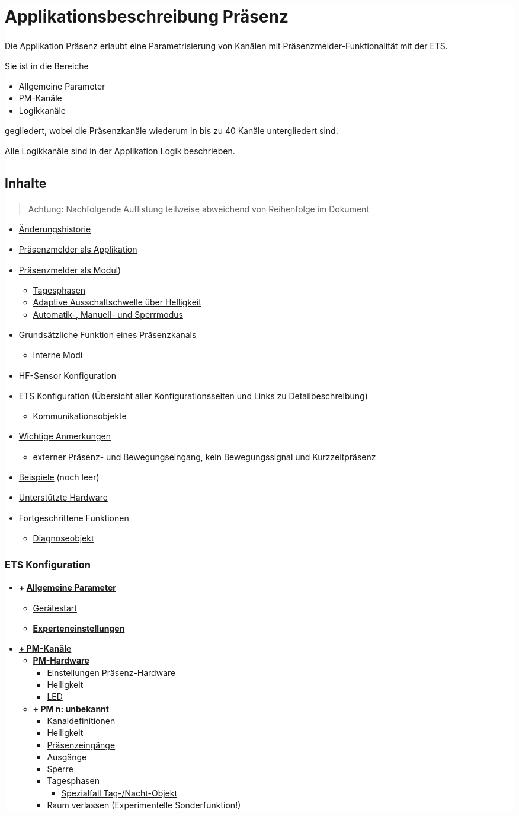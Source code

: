 


# Applikationsbeschreibung Präsenz

Die Applikation Präsenz erlaubt eine Parametrisierung von Kanälen mit Präsenzmelder-Funktionalität mit der ETS.

Sie ist in die Bereiche

* Allgemeine Parameter
* PM-Kanäle
* Logikkanäle

gegliedert, wobei die Präsenzkanäle wiederum in bis zu 40 Kanäle untergliedert sind.

Alle Logikkanäle sind in der [Applikation Logik](https://github.com/OpenKNX/OAM-LogicModule/blob/v1/doc/Applikationsbeschreibung-Logik.md) beschrieben.


## Inhalte
> Achtung: Nachfolgende Auflistung teilweise abweichend von Reihenfolge im Dokument
* [Änderungshistorie](#änderungshistorie)
* [Präsenzmelder als Applikation](#präsenzmelder-als-applikation)
* [Präsenzmelder als Modul](#präsenzmelder-als-modul))
  * [Tagesphasen](#tagesphasen)
  * [Adaptive Ausschaltschwelle über Helligkeit](#adaptive-ausschaltschwelle-%C3%BCber-helligkeit)
  * [Automatik-, Manuell- und Sperrmodus](#automatik--manuell--und-sperrmodus)
* [Grundsätzliche Funktion eines Präsenzkanals](#grundsätzliche-funktion-eines-präsenzkanals)
  * [Interne Modi](#interne-modi)
    <!-- * [Normalmodus](#normalmodus)
    * [Automodus](#automodus)
    * [Manuellmodus](#manuellmodus-1) -->
* [HF-Sensor Konfiguration](#hf-sensor-konfiguration)
* [ETS Konfiguration](#ets-konfiguration) (Übersicht aller Konfigurationsseiten und Links zu Detailbeschreibung)
  * [Kommunikationsobjekte](#kommunikationsobjekte)
* [Wichtige Anmerkungen](#wichtige-anmerkungen)
  * [externer Präsenz- und Bewegungseingang, kein Bewegungssignal und Kurzzeitpräsenz](#externer-pr%C3%A4senz--und-bewegungseingang-kein-bewegungssignal-und-kurzzeitpr%C3%A4senz)
* [Beispiele](#beispiele) (noch leer)
  
* [Unterstützte Hardware](#unterstützte-hardware)
* Fortgeschrittene Funktionen
  * [Diagnoseobjekt](#diagnoseobjekt)


### ETS Konfiguration

* **+ [ Allgemeine Parameter](#allgemeine-parameter)**
  * [Gerätestart](#gerätestart)
  
  * [**Experteneinstellungen**](#experteneinstellungen)
* [**+ PM-Kanäle**](#pm-kan%C3%A4le)
  * [**PM-Hardware**](#pm-hardware)
    * [Einstellungen Präsenz-Hardware](#einstellungen-pr%C3%A4senz-hardware)
    * [Helligkeit](#helligkeit)
    * [LED](#led)
  * [**+ PM n: unbekannt**](#pmx-unbekannt)
    * [Kanaldefinitionen](#kanaldefinition)
    * [Helligkeit](#helligkeit-1)
    * [Präsenzeingänge](#präsenz--und-bewegungseingänge)
    * [Ausgänge](#ausgänge)
    * [Sperre](#sperre)
    * [Tagesphasen](#tagesphasen-1)
      * [Spezialfall Tag-/Nacht-Objekt](#spezialfall-tag-nacht-objekt)
    * [Raum verlassen](#raum-verlassen) (Experimentelle Sonderfunktion!)